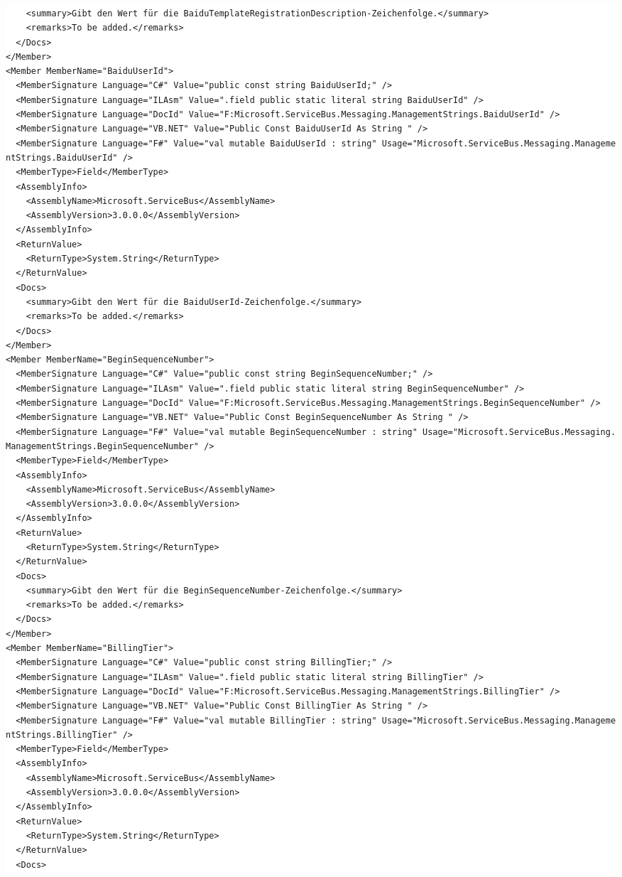         <summary>Gibt den Wert für die BaiduTemplateRegistrationDescription-Zeichenfolge.</summary>
        <remarks>To be added.</remarks>
      </Docs>
    </Member>
    <Member MemberName="BaiduUserId">
      <MemberSignature Language="C#" Value="public const string BaiduUserId;" />
      <MemberSignature Language="ILAsm" Value=".field public static literal string BaiduUserId" />
      <MemberSignature Language="DocId" Value="F:Microsoft.ServiceBus.Messaging.ManagementStrings.BaiduUserId" />
      <MemberSignature Language="VB.NET" Value="Public Const BaiduUserId As String " />
      <MemberSignature Language="F#" Value="val mutable BaiduUserId : string" Usage="Microsoft.ServiceBus.Messaging.ManagementStrings.BaiduUserId" />
      <MemberType>Field</MemberType>
      <AssemblyInfo>
        <AssemblyName>Microsoft.ServiceBus</AssemblyName>
        <AssemblyVersion>3.0.0.0</AssemblyVersion>
      </AssemblyInfo>
      <ReturnValue>
        <ReturnType>System.String</ReturnType>
      </ReturnValue>
      <Docs>
        <summary>Gibt den Wert für die BaiduUserId-Zeichenfolge.</summary>
        <remarks>To be added.</remarks>
      </Docs>
    </Member>
    <Member MemberName="BeginSequenceNumber">
      <MemberSignature Language="C#" Value="public const string BeginSequenceNumber;" />
      <MemberSignature Language="ILAsm" Value=".field public static literal string BeginSequenceNumber" />
      <MemberSignature Language="DocId" Value="F:Microsoft.ServiceBus.Messaging.ManagementStrings.BeginSequenceNumber" />
      <MemberSignature Language="VB.NET" Value="Public Const BeginSequenceNumber As String " />
      <MemberSignature Language="F#" Value="val mutable BeginSequenceNumber : string" Usage="Microsoft.ServiceBus.Messaging.ManagementStrings.BeginSequenceNumber" />
      <MemberType>Field</MemberType>
      <AssemblyInfo>
        <AssemblyName>Microsoft.ServiceBus</AssemblyName>
        <AssemblyVersion>3.0.0.0</AssemblyVersion>
      </AssemblyInfo>
      <ReturnValue>
        <ReturnType>System.String</ReturnType>
      </ReturnValue>
      <Docs>
        <summary>Gibt den Wert für die BeginSequenceNumber-Zeichenfolge.</summary>
        <remarks>To be added.</remarks>
      </Docs>
    </Member>
    <Member MemberName="BillingTier">
      <MemberSignature Language="C#" Value="public const string BillingTier;" />
      <MemberSignature Language="ILAsm" Value=".field public static literal string BillingTier" />
      <MemberSignature Language="DocId" Value="F:Microsoft.ServiceBus.Messaging.ManagementStrings.BillingTier" />
      <MemberSignature Language="VB.NET" Value="Public Const BillingTier As String " />
      <MemberSignature Language="F#" Value="val mutable BillingTier : string" Usage="Microsoft.ServiceBus.Messaging.ManagementStrings.BillingTier" />
      <MemberType>Field</MemberType>
      <AssemblyInfo>
        <AssemblyName>Microsoft.ServiceBus</AssemblyName>
        <AssemblyVersion>3.0.0.0</AssemblyVersion>
      </AssemblyInfo>
      <ReturnValue>
        <ReturnType>System.String</ReturnType>
      </ReturnValue>
      <Docs>
